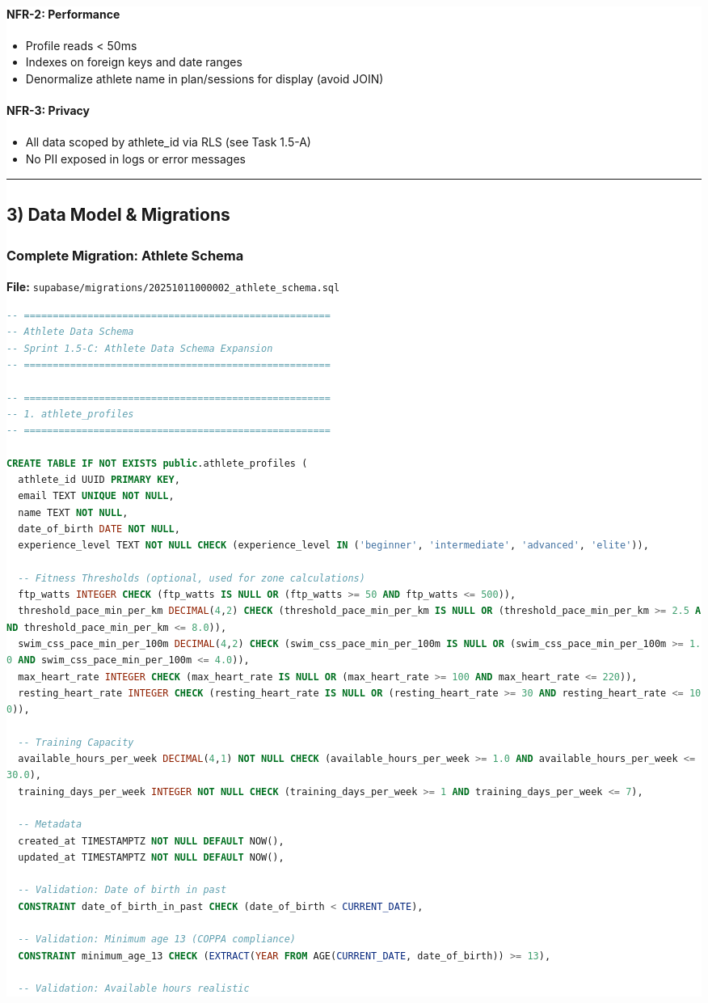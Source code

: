 #### NFR-2: Performance
- Profile reads < 50ms
- Indexes on foreign keys and date ranges
- Denormalize athlete name in plan/sessions for display (avoid JOIN)

#### NFR-3: Privacy
- All data scoped by athlete_id via RLS (see Task 1.5-A)
- No PII exposed in logs or error messages

---

## 3) Data Model & Migrations

### Complete Migration: Athlete Schema

**File:** `supabase/migrations/20251011000002_athlete_schema.sql`

```sql
-- =====================================================
-- Athlete Data Schema
-- Sprint 1.5-C: Athlete Data Schema Expansion
-- =====================================================

-- =====================================================
-- 1. athlete_profiles
-- =====================================================

CREATE TABLE IF NOT EXISTS public.athlete_profiles (
  athlete_id UUID PRIMARY KEY,
  email TEXT UNIQUE NOT NULL,
  name TEXT NOT NULL,
  date_of_birth DATE NOT NULL,
  experience_level TEXT NOT NULL CHECK (experience_level IN ('beginner', 'intermediate', 'advanced', 'elite')),
  
  -- Fitness Thresholds (optional, used for zone calculations)
  ftp_watts INTEGER CHECK (ftp_watts IS NULL OR (ftp_watts >= 50 AND ftp_watts <= 500)),
  threshold_pace_min_per_km DECIMAL(4,2) CHECK (threshold_pace_min_per_km IS NULL OR (threshold_pace_min_per_km >= 2.5 AND threshold_pace_min_per_km <= 8.0)),
  swim_css_pace_min_per_100m DECIMAL(4,2) CHECK (swim_css_pace_min_per_100m IS NULL OR (swim_css_pace_min_per_100m >= 1.0 AND swim_css_pace_min_per_100m <= 4.0)),
  max_heart_rate INTEGER CHECK (max_heart_rate IS NULL OR (max_heart_rate >= 100 AND max_heart_rate <= 220)),
  resting_heart_rate INTEGER CHECK (resting_heart_rate IS NULL OR (resting_heart_rate >= 30 AND resting_heart_rate <= 100)),
  
  -- Training Capacity
  available_hours_per_week DECIMAL(4,1) NOT NULL CHECK (available_hours_per_week >= 1.0 AND available_hours_per_week <= 30.0),
  training_days_per_week INTEGER NOT NULL CHECK (training_days_per_week >= 1 AND training_days_per_week <= 7),
  
  -- Metadata
  created_at TIMESTAMPTZ NOT NULL DEFAULT NOW(),
  updated_at TIMESTAMPTZ NOT NULL DEFAULT NOW(),
  
  -- Validation: Date of birth in past
  CONSTRAINT date_of_birth_in_past CHECK (date_of_birth < CURRENT_DATE),
  
  -- Validation: Minimum age 13 (COPPA compliance)
  CONSTRAINT minimum_age_13 CHECK (EXTRACT(YEAR FROM AGE(CURRENT_DATE, date_of_birth)) >= 13),
  
  -- Validation: Available hours realistic
```